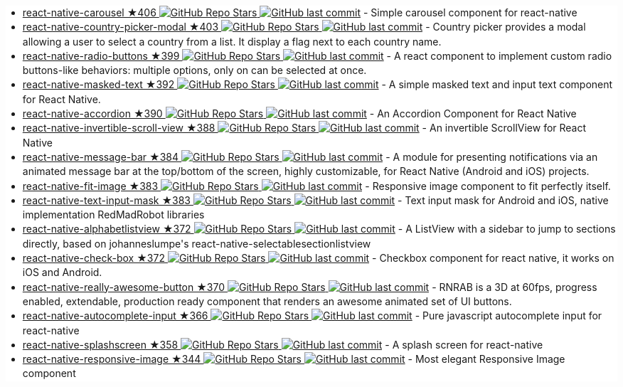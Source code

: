 * [react-native-carousel ★406 ![GitHub Repo Stars](https://img.shields.io/github/stars/nick/react-native-carousel) ![GitHub last commit](https://img.shields.io/github/last-commit/nick/react-native-carousel)](https://github.com/nick/react-native-carousel) - Simple carousel component for react-native
* [react-native-country-picker-modal ★403 ![GitHub Repo Stars](https://img.shields.io/github/stars/xcarpentier/react-native-country-picker-modal) ![GitHub last commit](https://img.shields.io/github/last-commit/xcarpentier/react-native-country-picker-modal)](https://github.com/xcarpentier/react-native-country-picker-modal) - Country picker provides a modal allowing a user to select a country from a list. It display a flag next to each country name.
* [react-native-radio-buttons ★399 ![GitHub Repo Stars](https://img.shields.io/github/stars/ArnaudRinquin/react-native-radio-buttons) ![GitHub last commit](https://img.shields.io/github/last-commit/ArnaudRinquin/react-native-radio-buttons)](https://github.com/ArnaudRinquin/react-native-radio-buttons) - A react component to implement custom radio buttons-like behaviors: multiple options, only on can be selected at once.
* [react-native-masked-text ★392 ![GitHub Repo Stars](https://img.shields.io/github/stars/benhurott/react-native-masked-text) ![GitHub last commit](https://img.shields.io/github/last-commit/benhurott/react-native-masked-text)](https://github.com/benhurott/react-native-masked-text) - A simple masked text and input text component for React Native.
* [react-native-accordion ★390 ![GitHub Repo Stars](https://img.shields.io/github/stars/naoufal/react-native-accordion) ![GitHub last commit](https://img.shields.io/github/last-commit/naoufal/react-native-accordion)](https://github.com/naoufal/react-native-accordion) - An Accordion Component for React Native
* [react-native-invertible-scroll-view ★388 ![GitHub Repo Stars](https://img.shields.io/github/stars/exponentjs/react-native-invertible-scroll-view) ![GitHub last commit](https://img.shields.io/github/last-commit/exponentjs/react-native-invertible-scroll-view)](https://github.com/exponentjs/react-native-invertible-scroll-view) - An invertible ScrollView for React Native
* [react-native-message-bar ★384 ![GitHub Repo Stars](https://img.shields.io/github/stars/KBLNY/react-native-message-bar) ![GitHub last commit](https://img.shields.io/github/last-commit/KBLNY/react-native-message-bar)](https://github.com/KBLNY/react-native-message-bar) - A module for presenting notifications via an animated message bar at the top/bottom of the screen, highly customizable, for React Native (Android and iOS) projects.
* [react-native-fit-image ★383 ![GitHub Repo Stars](https://img.shields.io/github/stars/huiseoul/react-native-fit-image) ![GitHub last commit](https://img.shields.io/github/last-commit/huiseoul/react-native-fit-image)](https://github.com/huiseoul/react-native-fit-image) - Responsive image component to fit perfectly itself.
* [react-native-text-input-mask ★383 ![GitHub Repo Stars](https://img.shields.io/github/stars/ivanzotov/react-native-text-input-mask) ![GitHub last commit](https://img.shields.io/github/last-commit/ivanzotov/react-native-text-input-mask)](https://github.com/ivanzotov/react-native-text-input-mask) - Text input mask for Android and iOS, native implementation RedMadRobot libraries
* [react-native-alphabetlistview ★372 ![GitHub Repo Stars](https://img.shields.io/github/stars/sunnylqm/react-native-alphabetlistview) ![GitHub last commit](https://img.shields.io/github/last-commit/sunnylqm/react-native-alphabetlistview)](https://github.com/sunnylqm/react-native-alphabetlistview) - A ListView with a sidebar to jump to sections directly, based on johanneslumpe's react-native-selectablesectionlistview
* [react-native-check-box ★372 ![GitHub Repo Stars](https://img.shields.io/github/stars/crazycodeboy/react-native-check-box) ![GitHub last commit](https://img.shields.io/github/last-commit/crazycodeboy/react-native-check-box)](https://github.com/crazycodeboy/react-native-check-box) - Checkbox component for react native, it works on iOS and Android.
* [react-native-really-awesome-button ★370 ![GitHub Repo Stars](https://img.shields.io/github/stars/rcaferati/react-native-really-awesome-button) ![GitHub last commit](https://img.shields.io/github/last-commit/rcaferati/react-native-really-awesome-button)](https://github.com/rcaferati/react-native-really-awesome-button) - RNRAB is a 3D at 60fps, progress enabled, extendable, production ready component that renders an awesome animated set of UI buttons.
* [react-native-autocomplete-input ★366 ![GitHub Repo Stars](https://img.shields.io/github/stars/l-urence/react-native-autocomplete-input) ![GitHub last commit](https://img.shields.io/github/last-commit/l-urence/react-native-autocomplete-input)](https://github.com/l-urence/react-native-autocomplete-input) - Pure javascript autocomplete input for react-native
* [react-native-splashscreen ★358 ![GitHub Repo Stars](https://img.shields.io/github/stars/remobile/react-native-splashscreen) ![GitHub last commit](https://img.shields.io/github/last-commit/remobile/react-native-splashscreen)](https://github.com/remobile/react-native-splashscreen) - A splash screen for react-native
* [react-native-responsive-image ★344 ![GitHub Repo Stars](https://img.shields.io/github/stars/Dharmoslap/react-native-responsive-image) ![GitHub last commit](https://img.shields.io/github/last-commit/Dharmoslap/react-native-responsive-image)](https://github.com/Dharmoslap/react-native-responsive-image) - Most elegant Responsive Image component